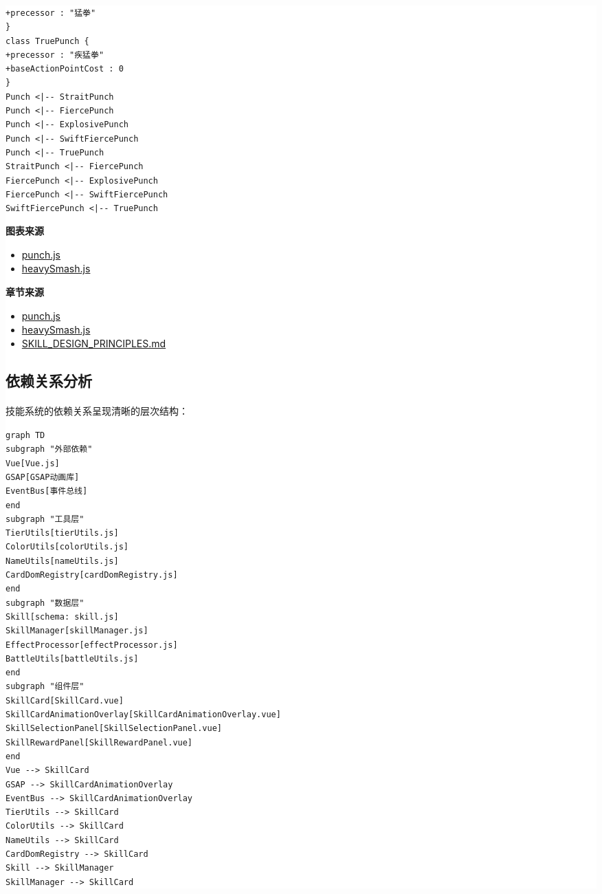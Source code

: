 ```mermaid
+precessor : "猛拳"
}
class TruePunch {
+precessor : "疾猛拳"
+baseActionPointCost : 0
}
Punch <|-- StraitPunch
Punch <|-- FiercePunch
Punch <|-- ExplosivePunch
Punch <|-- SwiftFiercePunch
Punch <|-- TruePunch
StraitPunch <|-- FiercePunch
FiercePunch <|-- ExplosivePunch
FiercePunch <|-- SwiftFiercePunch
SwiftFiercePunch <|-- TruePunch
```

**图表来源**
- [punch.js](file://src/data/skills/martial_arts/punch.js#L1-L89)
- [heavySmash.js](file://src/data/skills/martial_arts/heavySmash.js#L1-L47)

**章节来源**
- [punch.js](file://src/data/skills/martial_arts/punch.js#L1-L89)
- [heavySmash.js](file://src/data/skills/martial_arts/heavySmash.js#L1-L47)
- [SKILL_DESIGN_PRINCIPLES.md](file://src/data/skills/SKILL_DESIGN_PRINCIPLES.md#L1-L98)

## 依赖关系分析

技能系统的依赖关系呈现清晰的层次结构：

```mermaid
graph TD
subgraph "外部依赖"
Vue[Vue.js]
GSAP[GSAP动画库]
EventBus[事件总线]
end
subgraph "工具层"
TierUtils[tierUtils.js]
ColorUtils[colorUtils.js]
NameUtils[nameUtils.js]
CardDomRegistry[cardDomRegistry.js]
end
subgraph "数据层"
Skill[schema: skill.js]
SkillManager[skillManager.js]
EffectProcessor[effectProcessor.js]
BattleUtils[battleUtils.js]
end
subgraph "组件层"
SkillCard[SkillCard.vue]
SkillCardAnimationOverlay[SkillCardAnimationOverlay.vue]
SkillSelectionPanel[SkillSelectionPanel.vue]
SkillRewardPanel[SkillRewardPanel.vue]
end
Vue --> SkillCard
GSAP --> SkillCardAnimationOverlay
EventBus --> SkillCardAnimationOverlay
TierUtils --> SkillCard
ColorUtils --> SkillCard
NameUtils --> SkillCard
CardDomRegistry --> SkillCard
Skill --> SkillManager
SkillManager --> SkillCard
```